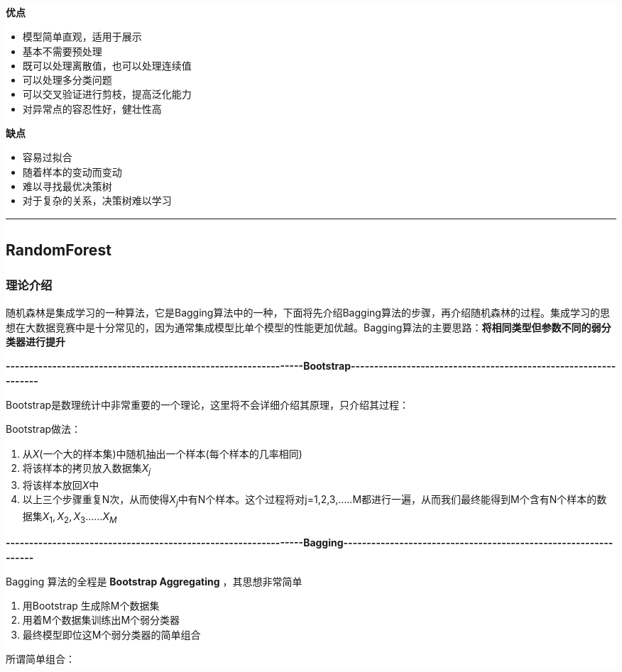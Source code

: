 **优点**

- 模型简单直观，适用于展示
- 基本不需要预处理
- 既可以处理离散值，也可以处理连续值
- 可以处理多分类问题
- 可以交叉验证进行剪枝，提高泛化能力
- 对异常点的容忍性好，健壮性高

**缺点**

- 容易过拟合
- 随着样本的变动而变动
- 难以寻找最优决策树
- 对于复杂的关系，决策树难以学习



---





## RandomForest



### 理论介绍

随机森林是集成学习的一种算法，它是Bagging算法中的一种，下面将先介绍Bagging算法的步骤，再介绍随机森林的过程。集成学习的思想在大数据竞赛中是十分常见的，因为通常集成模型比单个模型的性能更加优越。Bagging算法的主要思路：**将相同类型但参数不同的弱分类器进行提升**



**----------------------------------------------------------------Bootstrap----------------------------------------------------------------**



Bootstrap是数理统计中非常重要的一个理论，这里将不会详细介绍其原理，只介绍其过程：

Bootstrap做法：

1. 从$X$(一个大的样本集)中随机抽出一个样本(每个样本的几率相同)
2. 将该样本的拷贝放入数据集$X_j$
3. 将该样本放回$X$中
4. 以上三个步骤重复N次，从而使得$X_j$中有N个样本。这个过程将对j=1,2,3,…..M都进行一遍，从而我们最终能得到M个含有N个样本的数据集$X_1,X_2,X_3……X_M$



**----------------------------------------------------------------Bagging----------------------------------------------------------------**



Bagging 算法的全程是 **Bootstrap Aggregating** ，其思想非常简单

1. 用Bootstrap 生成除M个数据集
2. 用着M个数据集训练出M个弱分类器
3. 最终模型即位这M个弱分类器的简单组合

所谓简单组合：
